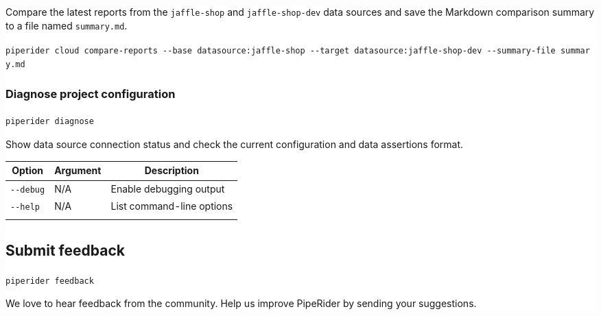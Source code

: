 Compare the latest reports from the `jaffle-shop` and `jaffle-shop-dev` data sources  and save the Markdown comparison summary to a file named `summary.md`.

```
piperider cloud compare-reports --base datasource:jaffle-shop --target datasource:jaffle-shop-dev --summary-file summary.md   
```

### Diagnose project configuration

```shell
piperider diagnose
```

Show data source connection status and check the current configuration and data assertions format.

| Option    | Argument | Description               |
| --------- | -------- | ------------------------- |
| `--debug` | N/A      | Enable debugging output   |
| `--help`  | N/A      | List command-line options |
|           |          |                           |

## Submit feedback

```
piperider feedback
```

We love to hear feedback from the community. Help us improve PipeRider by sending your suggestions.
